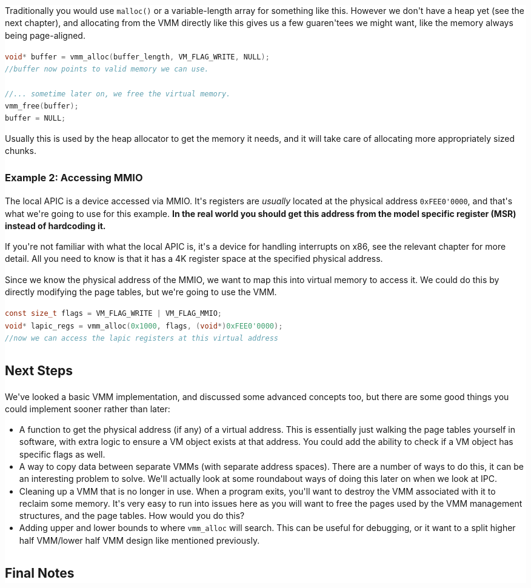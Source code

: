 Traditionally you would use `malloc()` or a variable-length array for something like this. However we don't have a heap yet (see the next chapter), and allocating from the VMM directly like this gives us a few guaren'tees we might want, like the memory always being page-aligned.

```c
void* buffer = vmm_alloc(buffer_length, VM_FLAG_WRITE, NULL);
//buffer now points to valid memory we can use.

//... sometime later on, we free the virtual memory.
vmm_free(buffer);
buffer = NULL;
```

Usually this is used by the heap allocator to get the memory it needs, and it will take care of allocating more appropriately sized chunks.

### Example 2: Accessing MMIO

The local APIC is a device accessed via MMIO. It's registers are *usually* located at the physical address `0xFEE0'0000`, and that's what we're going to use for this example. **In the real world you should get this address from the model specific register (MSR) instead of hardcoding it.**

If you're not familiar with what the local APIC is, it's a device for handling interrupts on x86, see the relevant chapter for more detail. All you need to know is that it has a 4K register space at the specified physical address.

Since we know the physical address of the MMIO, we want to map this into virtual memory to access it. We could do this by directly modifying the page tables, but we're going to use the VMM. 

```c
const size_t flags = VM_FLAG_WRITE | VM_FLAG_MMIO;
void* lapic_regs = vmm_alloc(0x1000, flags, (void*)0xFEE0'0000);
//now we can access the lapic registers at this virtual address
```

## Next Steps

We've looked a basic VMM implementation, and discussed some advanced concepts too, but there are some good things you could implement sooner rather than later:

- A function to get the physical address (if any) of a virtual address. This is essentially just walking the page tables yourself in software, with extra logic to ensure a VM object exists at that address. You could add the ability to check if a VM object has specific flags as well.
- A way to copy data between separate VMMs (with separate address spaces). There are a number of ways to do this, it can be an interesting problem to solve. We'll actually look at some roundabout ways of doing this later on when we look at IPC.
- Cleaning up a VMM that is no longer in use. When a program exits, you'll want to destroy the VMM associated with it to reclaim some memory. It's very easy to run into issues here as you will want to free the pages used by the VMM management structures, and the page tables. How would you do this?
- Adding upper and lower bounds to where `vmm_alloc` will search. This can be useful for debugging, or it want to a split higher half VMM/lower half VMM design like mentioned previously.

## Final Notes
